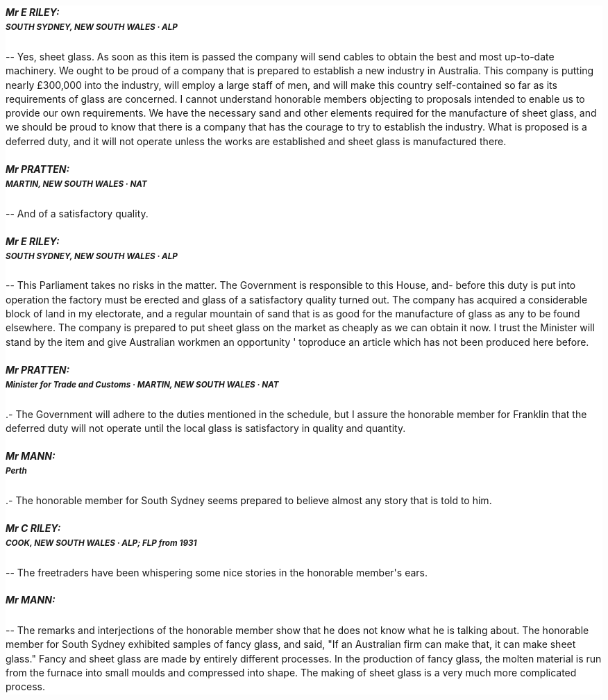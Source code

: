 ##### Mr E RILEY:<br><small class="text-muted">SOUTH SYDNEY, NEW SOUTH WALES &middot; ALP</small>

-- Yes, sheet glass. As soon as this item is passed the company will send cables to obtain the best and most up-to-date machinery. We ought to be proud of a company that is prepared to establish a new industry in Australia. This company is putting nearly £300,000 into the industry, will employ a large staff of men, and will make this country self-contained so  far  as its requirements of glass are concerned. I cannot understand honorable members objecting to proposals intended to enable us to provide our own requirements. We have the necessary sand and other elements required for the manufacture of sheet glass, and we should be proud to know that there is a company that has the courage to try to establish the industry. What is proposed is a deferred duty, and it will not operate unless the works are established and sheet glass is manufactured there. 

##### Mr PRATTEN:<br><small class="text-muted">MARTIN, NEW SOUTH WALES &middot; NAT</small>

--  And of a satisfactory quality. 

##### Mr E RILEY:<br><small class="text-muted">SOUTH SYDNEY, NEW SOUTH WALES &middot; ALP</small>

-- This Parliament takes no risks in the matter. The Government is responsible to this House, and- before this duty is put into operation the factory must be erected and glass of a satisfactory quality turned out. The company has acquired a considerable block of land in my electorate, and a regular mountain of sand that is as good for the manufacture of glass as any to be found elsewhere. The company is prepared to put sheet glass on the market as cheaply as we can obtain it now. I trust the Minister will stand by the item and give Australian workmen an opportunity ' toproduce an article which has not been produced here before. 

##### Mr PRATTEN:<br><small class="text-muted">Minister for Trade and Customs &middot; MARTIN, NEW SOUTH WALES &middot; NAT</small>

.- The Government will adhere to the duties mentioned in the schedule, but I assure the honorable member for Franklin that the deferred duty will not operate until the local glass is satisfactory in quality and quantity. 

##### Mr MANN:<br><small class="text-muted">Perth</small>

.- The honorable member for South Sydney seems prepared to believe almost any story that is told to him. 

##### Mr C RILEY:<br><small class="text-muted">COOK, NEW SOUTH WALES &middot; ALP; FLP from 1931</small>

--  The freetraders have been whispering some nice stories in the honorable member's ears. 

##### Mr MANN:

-- The remarks and interjections of the honorable member show that he does not know what he is talking about. The honorable member for South Sydney exhibited samples of fancy glass, and said, "If an Australian firm can make that, it can make sheet glass." Fancy and sheet glass are made by entirely different processes. In the production of fancy glass, the molten material is run from the furnace into small moulds and compressed into shape. The making of  sheet glass is a very much more complicated process. 
